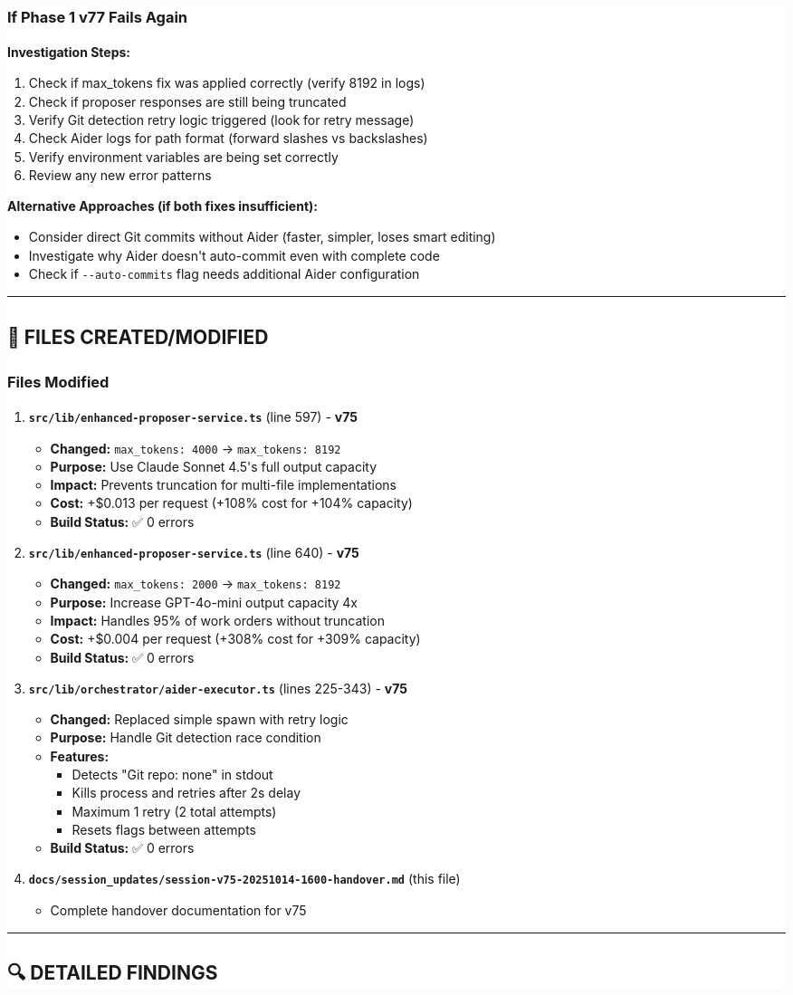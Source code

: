 ### If Phase 1 v77 Fails Again

**Investigation Steps:**
1. Check if max_tokens fix was applied correctly (verify 8192 in logs)
2. Check if proposer responses are still being truncated
3. Verify Git detection retry logic triggered (look for retry message)
4. Check Aider logs for path format (forward slashes vs backslashes)
5. Verify environment variables are being set correctly
6. Review any new error patterns

**Alternative Approaches (if both fixes insufficient):**
- Consider direct Git commits without Aider (faster, simpler, loses smart editing)
- Investigate why Aider doesn't auto-commit even with complete code
- Check if `--auto-commits` flag needs additional Aider configuration

---

## 📝 FILES CREATED/MODIFIED

### Files Modified

1. **`src/lib/enhanced-proposer-service.ts`** (line 597) - **v75**
   - **Changed:** `max_tokens: 4000` → `max_tokens: 8192`
   - **Purpose:** Use Claude Sonnet 4.5's full output capacity
   - **Impact:** Prevents truncation for multi-file implementations
   - **Cost:** +$0.013 per request (+108% cost for +104% capacity)
   - **Build Status:** ✅ 0 errors

2. **`src/lib/enhanced-proposer-service.ts`** (line 640) - **v75**
   - **Changed:** `max_tokens: 2000` → `max_tokens: 8192`
   - **Purpose:** Increase GPT-4o-mini output capacity 4x
   - **Impact:** Handles 95% of work orders without truncation
   - **Cost:** +$0.004 per request (+308% cost for +309% capacity)
   - **Build Status:** ✅ 0 errors

3. **`src/lib/orchestrator/aider-executor.ts`** (lines 225-343) - **v75**
   - **Changed:** Replaced simple spawn with retry logic
   - **Purpose:** Handle Git detection race condition
   - **Features:**
     - Detects "Git repo: none" in stdout
     - Kills process and retries after 2s delay
     - Maximum 1 retry (2 total attempts)
     - Resets flags between attempts
   - **Build Status:** ✅ 0 errors

4. **`docs/session_updates/session-v75-20251014-1600-handover.md`** (this file)
   - Complete handover documentation for v75

---

## 🔍 DETAILED FINDINGS
